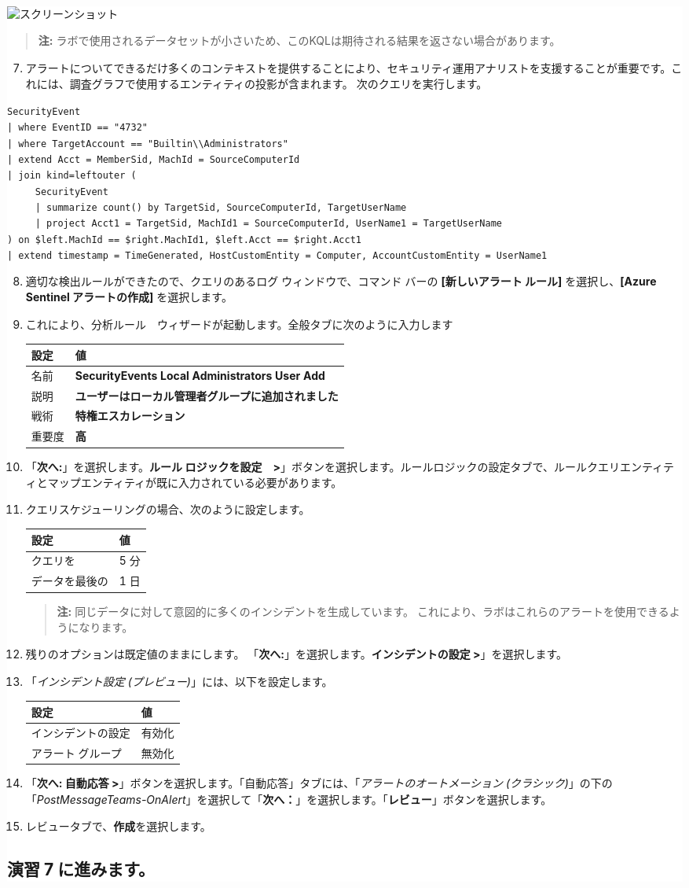    ![スクリーンショット](../Media/SC200_sysmon_attack3.png)

>**注:** ラボで使用されるデータセットが小さいため、このKQLは期待される結果を返さない場合があります。

7. アラートについてできるだけ多くのコンテキストを提供することにより、セキュリティ運用アナリストを支援することが重要です。これには、調査グラフで使用するエンティティの投影が含まれます。  次のクエリを実行します。

```KQL
SecurityEvent
| where EventID == "4732"
| where TargetAccount == "Builtin\\Administrators"
| extend Acct = MemberSid, MachId = SourceComputerId 
| join kind=leftouter (
     SecurityEvent 
     | summarize count() by TargetSid, SourceComputerId, TargetUserName
     | project Acct1 = TargetSid, MachId1 = SourceComputerId, UserName1 = TargetUserName
) on $left.MachId == $right.MachId1, $left.Acct == $right.Acct1 
| extend timestamp = TimeGenerated, HostCustomEntity = Computer, AccountCustomEntity = UserName1
```

8. 適切な検出ルールができたので、クエリのあるログ ウィンドウで、コマンド バーの **[新しいアラート ルール]** を選択し、**[Azure Sentinel アラートの作成]** を選択します。

9. これにより、分析ルール　ウィザードが起動します。全般タブに次のように入力します

    |設定|値|
    |---|---|
    |名前|**SecurityEvents Local Administrators User Add**|
    |説明|**ユーザーはローカル管理者グループに追加されました**|
    |戦術|**特権エスカレーション**|
    |重要度|**高**|

10. 「**次へ:**」を選択します。**ルール ロジックを設定　>**」ボタンを選択します。ルールロジックの設定タブで、ルールクエリエンティティとマップエンティティが既に入力されている必要があります。

11. クエリスケジューリングの場合、次のように設定します。

    |設定|値|
    |---|---|
    |クエリを|5 分|
    |データを最後の|1 日|

    >**注:** 同じデータに対して意図的に多くのインシデントを生成しています。  これにより、ラボはこれらのアラートを使用できるようになります。

12. 残りのオプションは既定値のままにします。  「**次へ:**」を選択します。**インシデントの設定 >**」を選択します。

13. 「*インシデント設定 (プレビュー)*」には、以下を設定します。

    |設定|値|
    |---|---|
    |インシデントの設定|有効化|
    |アラート グループ|無効化|

14. 「**次へ: 自動応答 >**」ボタンを選択します。「自動応答」タブには、「*アラートのオートメーション (クラシック)*」の下の「*PostMessageTeams-OnAlert*」を選択して「**次へ：**」を選択します。「**レビュー**」ボタンを選択します。

15. レビュータブで、**作成**を選択します。

## 演習 7 に進みます。
